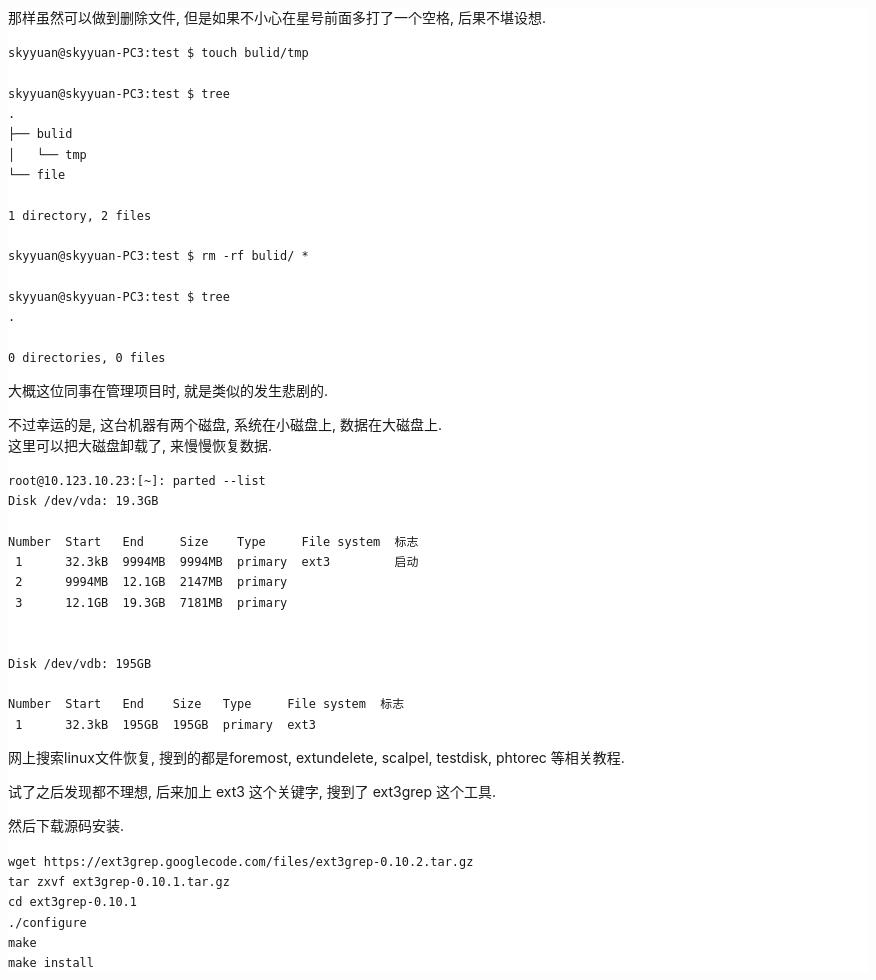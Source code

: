 那样虽然可以做到删除文件, 但是如果不小心在星号前面多打了一个空格, 后果不堪设想.  

```
skyyuan@skyyuan-PC3:test $ touch bulid/tmp

skyyuan@skyyuan-PC3:test $ tree
.
├── bulid
│   └── tmp
└── file

1 directory, 2 files

skyyuan@skyyuan-PC3:test $ rm -rf bulid/ *

skyyuan@skyyuan-PC3:test $ tree
.

0 directories, 0 files
```


大概这位同事在管理项目时, 就是类似的发生悲剧的.  

不过幸运的是, 这台机器有两个磁盘, 系统在小磁盘上, 数据在大磁盘上.  
这里可以把大磁盘卸载了, 来慢慢恢复数据.  

```
root@10.123.10.23:[~]: parted --list
Disk /dev/vda: 19.3GB

Number  Start   End     Size    Type     File system  标志
 1      32.3kB  9994MB  9994MB  primary  ext3         启动
 2      9994MB  12.1GB  2147MB  primary
 3      12.1GB  19.3GB  7181MB  primary


Disk /dev/vdb: 195GB

Number  Start   End    Size   Type     File system  标志
 1      32.3kB  195GB  195GB  primary  ext3
```


网上搜索linux文件恢复, 搜到的都是foremost, extundelete, scalpel, testdisk, phtorec 等相关教程.  

试了之后发现都不理想, 后来加上 ext3 这个关键字, 搜到了 ext3grep 这个工具.  

然后下载源码安装.  

```
wget https://ext3grep.googlecode.com/files/ext3grep-0.10.2.tar.gz
tar zxvf ext3grep-0.10.1.tar.gz
cd ext3grep-0.10.1
./configure
make
make install
```
